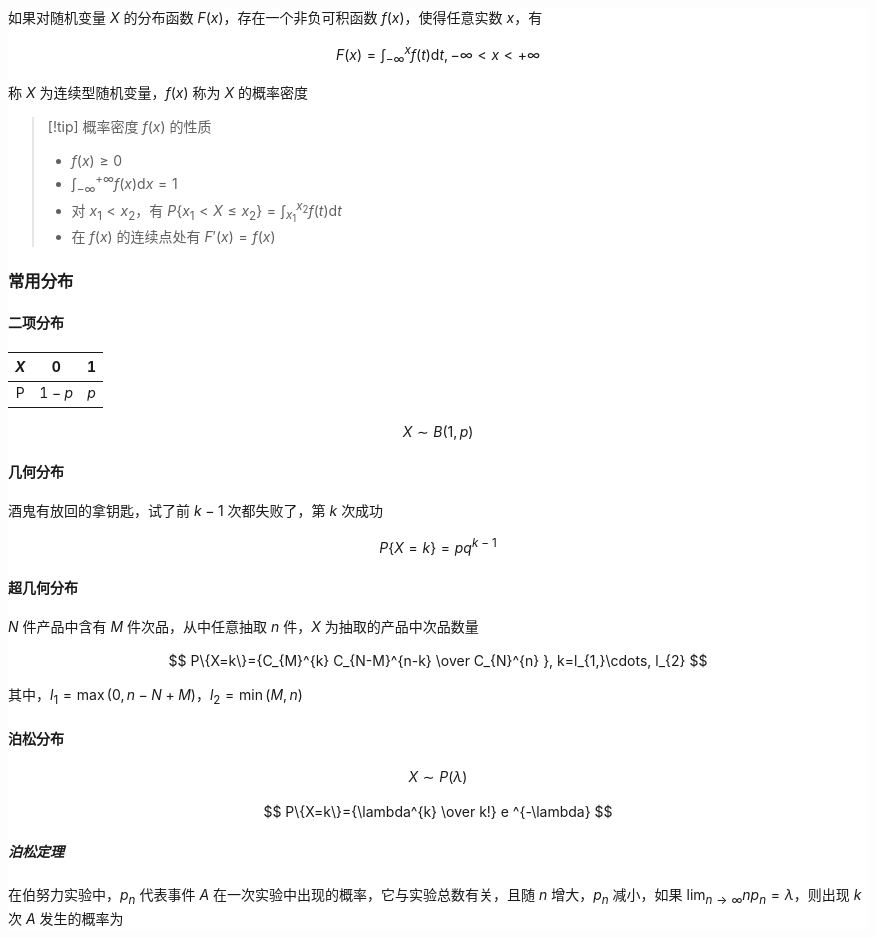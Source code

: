 如果对随机变量 $X$ 的分布函数 $F(x)$，存在一个非负可积函数 $f(x)$，使得任意实数 $x$，有

$$F(x)=\int_{-\infty}^{x}f(t)\mathrm{d}t, -\infty < x < +\infty$$

称 $X$ 为连续型随机变量，$f(x)$ 称为 $X$ 的概率密度

> [!tip] 概率密度 $f(x)$ 的性质
> - $f(x) \geqslant 0$
> - $\displaystyle\int_{-\infty}^{+\infty}f(x)\mathrm{d}x=1$
> - 对 $x_{1}<x_{2}$，有 $P\{x_{1}<X \leqslant x_{2}\}=\displaystyle\int_{x_{1} }^{x_{2} }f(t)\mathrm{d}t$
> - 在 $f(x)$ 的连续点处有 $F'(x)=f(x)$

### 常用分布

#### 二项分布

| $X$ | 0     | 1   |
|:---:|:-----:|:---:|
| P   | $1-p$ | $p$    |

$$
X \sim B(1,p)
$$

#### 几何分布

酒鬼有放回的拿钥匙，试了前 $k-1$ 次都失败了，第 $k$ 次成功

$$
P\{X=k\}=pq^{k-1}
$$

#### 超几何分布

 $N$ 件产品中含有 $M$ 件次品，从中任意抽取 $n$ 件，$X$ 为抽取的产品中次品数量

$$
P\{X=k\}={C_{M}^{k} C_{N-M}^{n-k} \over C_{N}^{n} }, k=l_{1,}\cdots, l_{2}
$$

其中，$l_{1}=\max(0, n-N+M)$，$l_{2}=\min(M, n)$

#### 泊松分布

$$
X \sim P(\lambda)
$$

$$
P\{X=k\}={\lambda^{k} \over k!} e ^{-\lambda}
$$

##### 泊松定理

在伯努力实验中，$p_n$ 代表事件 $A$ 在一次实验中出现的概率，它与实验总数有关，且随 $n$ 增大，$p_n$ 减小，如果 $\displaystyle \lim_{n \to \infty} np_{n}=\lambda$，则出现 $k$ 次 $A$ 发生的概率为

